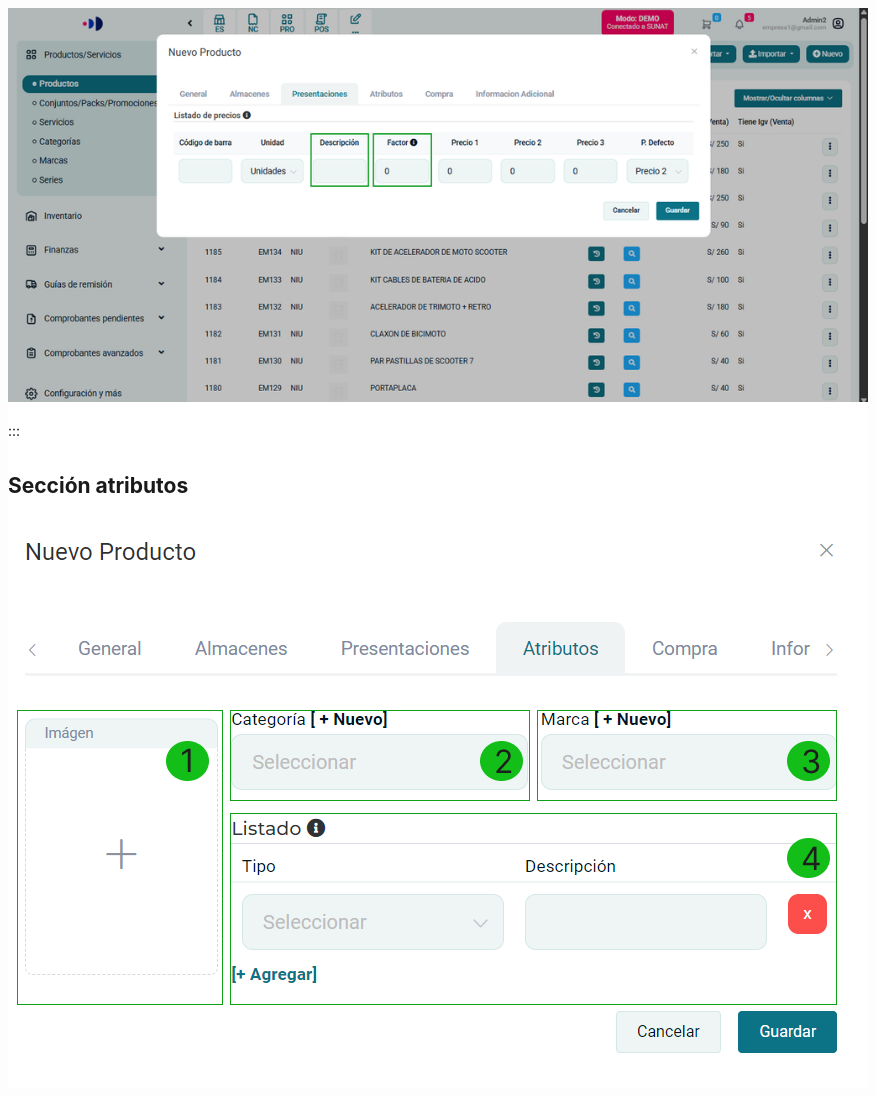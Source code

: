 ![Presentaciones](img/presentaciones-1.png)  

:::

## Sección atributos

![Alt text](img/Creacion-avanzada_06.jpg)
